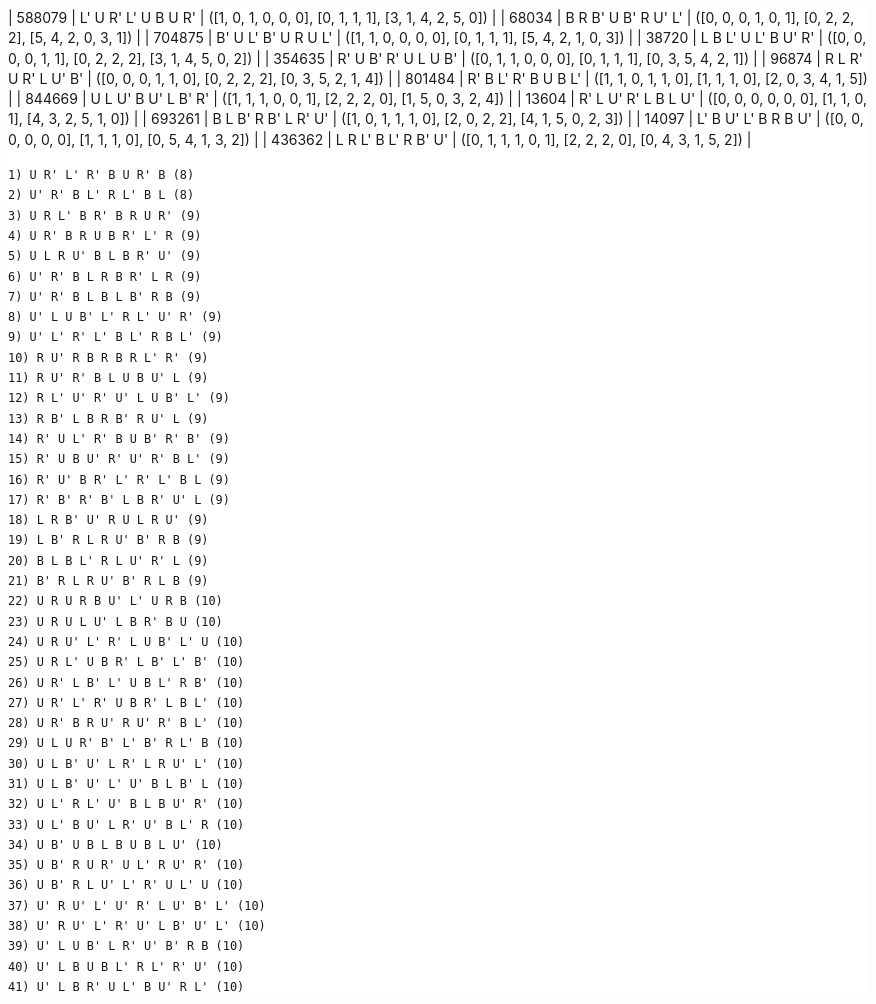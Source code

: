 | 588079 | L' U R' L' U B U R' | ([1, 0, 1, 0, 0, 0], [0, 1, 1, 1], [3, 1, 4, 2, 5, 0]) |
| 68034 | B R B' U B' R U' L' | ([0, 0, 0, 1, 0, 1], [0, 2, 2, 2], [5, 4, 2, 0, 3, 1]) |
| 704875 | B' U L' B' U R U L' | ([1, 1, 0, 0, 0, 0], [0, 1, 1, 1], [5, 4, 2, 1, 0, 3]) |
| 38720 | L B L' U L' B U' R' | ([0, 0, 0, 0, 1, 1], [0, 2, 2, 2], [3, 1, 4, 5, 0, 2]) |
| 354635 | R' U B' R' U L U B' | ([0, 1, 1, 0, 0, 0], [0, 1, 1, 1], [0, 3, 5, 4, 2, 1]) |
| 96874 | R L R' U R' L U' B' | ([0, 0, 0, 1, 1, 0], [0, 2, 2, 2], [0, 3, 5, 2, 1, 4]) |
| 801484 | R' B L' R' B U B L' | ([1, 1, 0, 1, 1, 0], [1, 1, 1, 0], [2, 0, 3, 4, 1, 5]) |
| 844669 | U L U' B U' L B' R' | ([1, 1, 1, 0, 0, 1], [2, 2, 2, 0], [1, 5, 0, 3, 2, 4]) |
| 13604 | R' L U' R' L B L U' | ([0, 0, 0, 0, 0, 0], [1, 1, 0, 1], [4, 3, 2, 5, 1, 0]) |
| 693261 | B L B' R B' L R' U' | ([1, 0, 1, 1, 1, 0], [2, 0, 2, 2], [4, 1, 5, 0, 2, 3]) |
| 14097 | L' B U' L' B R B U' | ([0, 0, 0, 0, 0, 0], [1, 1, 1, 0], [0, 5, 4, 1, 3, 2]) |
| 436362 | L R L' B L' R B' U' | ([0, 1, 1, 1, 0, 1], [2, 2, 2, 0], [0, 4, 3, 1, 5, 2]) |


```
1) U R' L' R' B U R' B (8)
2) U' R' B L' R L' B L (8)
3) U R L' B R' B R U R' (9)
4) U R' B R U B R' L' R (9)
5) U L R U' B L B R' U' (9)
6) U' R' B L R B R' L R (9)
7) U' R' B L B L B' R B (9)
8) U' L U B' L' R L' U' R' (9)
9) U' L' R' L' B L' R B L' (9)
10) R U' R B R B R L' R' (9)
11) R U' R' B L U B U' L (9)
12) R L' U' R' U' L U B' L' (9)
13) R B' L B R B' R U' L (9)
14) R' U L' R' B U B' R' B' (9)
15) R' U B U' R' U' R' B L' (9)
16) R' U' B R' L' R' L' B L (9)
17) R' B' R' B' L B R' U' L (9)
18) L R B' U' R U L R U' (9)
19) L B' R L R U' B' R B (9)
20) B L B L' R L U' R' L (9)
21) B' R L R U' B' R L B (9)
22) U R U R B U' L' U R B (10)
23) U R U L U' L B R' B U (10)
24) U R U' L' R' L U B' L' U (10)
25) U R L' U B R' L B' L' B' (10)
26) U R' L B' L' U B L' R B' (10)
27) U R' L' R' U B R' L B L' (10)
28) U R' B R U' R U' R' B L' (10)
29) U L U R' B' L' B' R L' B (10)
30) U L B' U' L R' L R U' L' (10)
31) U L B' U' L' U' B L B' L (10)
32) U L' R L' U' B L B U' R' (10)
33) U L' B U' L R' U' B L' R (10)
34) U B' U B L B U B L U' (10)
35) U B' R U R' U L' R U' R' (10)
36) U B' R L U' L' R' U L' U (10)
37) U' R U' L' U' R' L U' B' L' (10)
38) U' R U' L' R' U' L B' U' L' (10)
39) U' L U B' L R' U' B' R B (10)
40) U' L B U B L' R L' R' U' (10)
41) U' L B R' U L' B U' R L' (10)
```